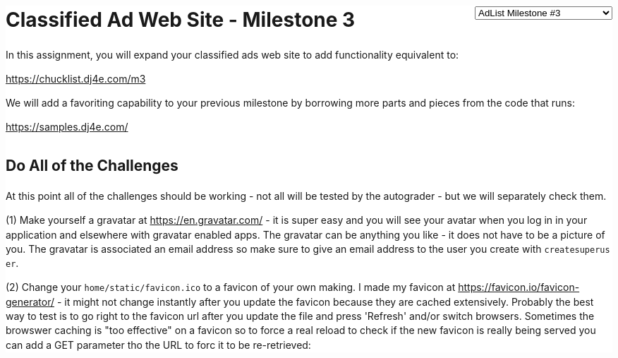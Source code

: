 </style>
</head>
<body prefix="oer: http://oerschema.org">
<div id="body_container">
<script>
if (window!=window.top) {
    document.getElementById("body_container").className = "container-fluid";
} else {
    document.getElementById("body_container").className = "container";
}
</script>
<script>
function onSelect() {
    console.log($('#chapters').val());
    window.location = $('#chapters').val();
}
</script>
<div style="float:right">
<select id="chapters" onchange="onSelect();">
  <option value="dj4e_install.md">Django and PythonAnywhere</option>
  <option value="dj4e_html.md">Adding HTML</option>
  <option value="dj4e_tut01.md">Serving Dynamic Content</option>
  <option value="dj4e_tut02.md">Django Models</option>
  <option value="dj4e_tut03.md">Django Views</option>
  <option value="dj4e_tut04.md">Django Forms</option>
  <option value="dj4e_hello.md">Hello Session World</option>
  <option value="dj4e_load.md">Batch Loading Data</option>
  <option value="dj4e_autos.md">Login / Autos CRUD</option>
  <option value="dj4e_local.md">Installing Django Locally</option>
  <option value="dj4e_github.md">Using GitHub</option>
  <option value="dj4e_ads1.md">AdList Milestone #1</option>
  <option value="dj4e_ads2.md">AdList Milestone #2</option>
  <option value="dj4e_ads3.md" selected>AdList Milestone #3</option>
  <option value="dj4e_ads4.md">AdList Milestone #4</option>
</select>
</div>
<h1>Classified Ad Web Site - Milestone 3</h1>
<p>In this assignment, you will expand your classified ads web site to add functionality
equivalent to:</p>
<p><a href="https://chucklist.dj4e.com/m3">https://chucklist.dj4e.com/m3</a></p>
<p>We will add a favoriting capability to your previous milestone by borrowing more parts and pieces from the code that runs:</p>
<p><a href="https://samples.dj4e.com/">https://samples.dj4e.com/</a></p>
<h2>Do All of the Challenges</h2>
<p>At this point all of the challenges should be working - not all will be tested
by the autograder - but we will separately check them.</p>
<p>(1) Make yourself a gravatar at <a href="https://en.gravatar.com/">https://en.gravatar.com/</a> - it is super easy and you will see your
avatar when you log in in your application and elsewhere with gravatar enabled apps. The gravatar can be
anything you like - it does not have to be a picture of you.  The gravatar is associated an email address
so make sure to give an email address to the user you create with <code>createsuperuser</code>.</p>
<p>(2) Change your <code>home/static/favicon.ico</code> to a favicon of your own making.   I made my favicon
at <a href="https://favicon.io/favicon-generator/">https://favicon.io/favicon-generator/</a> - it might not change instantly after you update the favicon
because they are cached extensively.   Probably the best way to test is to go right to the favicon url
after you update the file and press 'Refresh' and/or switch browsers.  Sometimes the browswer caching
is &quot;too effective&quot; on a favicon so to force a real reload to check if the new favicon is really being served
you can add a GET parameter tho the URL to forc it to be re-retrieved:</p>